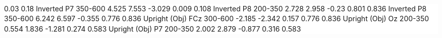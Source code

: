 <td>0.03</td>
<td>0.18</td>
</tr>
<tr>
<td>Inverted</td>
<td>P7</td>
<td>350-600</td>
<td>4.525</td>
<td>7.553</td>
<td>-3.029</td>
<td>0.009</td>
<td>0.108</td>
</tr>
<tr>
<td>Inverted</td>
<td>P8</td>
<td>200-350</td>
<td>2.728</td>
<td>2.958</td>
<td>-0.23</td>
<td>0.801</td>
<td>0.836</td>
</tr>
<tr>
<td>Inverted</td>
<td>P8</td>
<td>350-600</td>
<td>6.242</td>
<td>6.597</td>
<td>-0.355</td>
<td>0.776</td>
<td>0.836</td>
</tr>
<tr>
<td>Upright (Obj)</td>
<td>FCz</td>
<td>300-600</td>
<td>-2.185</td>
<td>-2.342</td>
<td>0.157</td>
<td>0.776</td>
<td>0.836</td>
</tr>
<tr>
<td>Upright (Obj)</td>
<td>Oz</td>
<td>200-350</td>
<td>0.554</td>
<td>1.836</td>
<td>-1.281</td>
<td>0.274</td>
<td>0.583</td>
</tr>
<tr>
<td>Upright (Obj)</td>
<td>P7</td>
<td>200-350</td>
<td>2.002</td>
<td>2.879</td>
<td>-0.877</td>
<td>0.316</td>
<td>0.583</td>
</tr>
<tr>